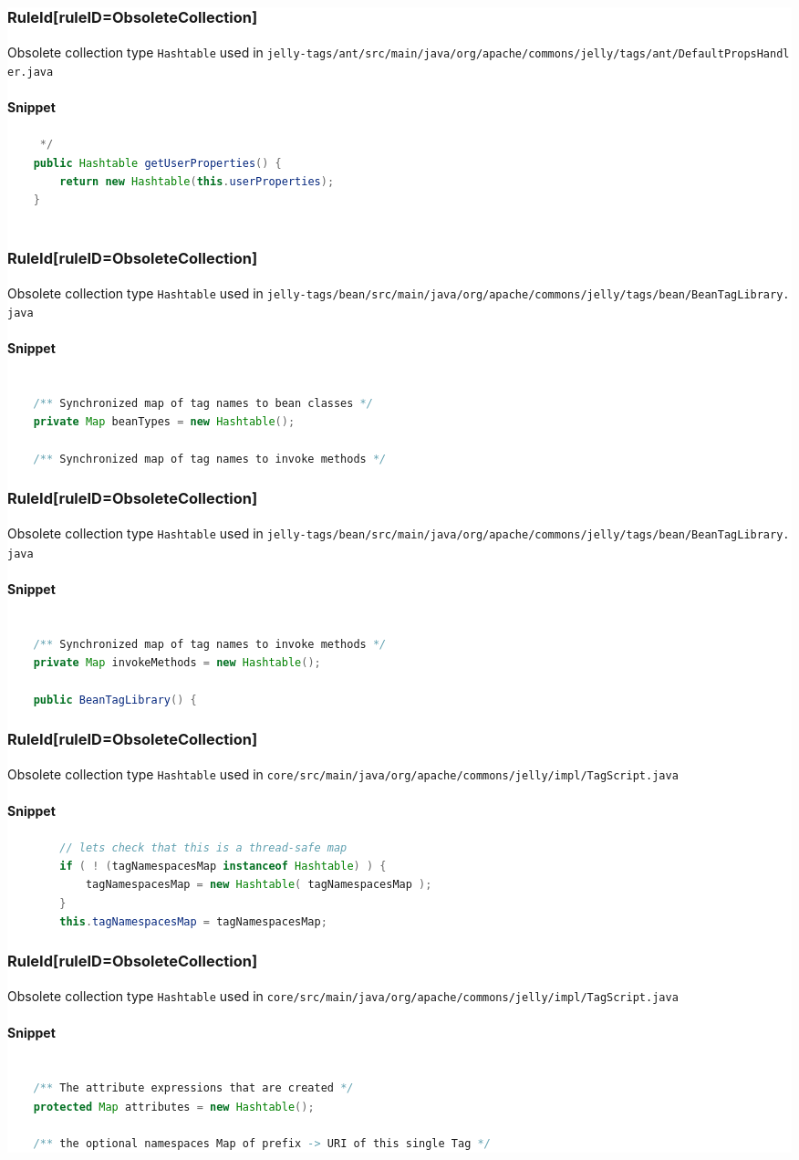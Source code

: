 ### RuleId[ruleID=ObsoleteCollection]
Obsolete collection type `Hashtable` used
in `jelly-tags/ant/src/main/java/org/apache/commons/jelly/tags/ant/DefaultPropsHandler.java`
#### Snippet
```java
     */
    public Hashtable getUserProperties() {
        return new Hashtable(this.userProperties);
    }
    
```

### RuleId[ruleID=ObsoleteCollection]
Obsolete collection type `Hashtable` used
in `jelly-tags/bean/src/main/java/org/apache/commons/jelly/tags/bean/BeanTagLibrary.java`
#### Snippet
```java

    /** Synchronized map of tag names to bean classes */
    private Map beanTypes = new Hashtable();

    /** Synchronized map of tag names to invoke methods */
```

### RuleId[ruleID=ObsoleteCollection]
Obsolete collection type `Hashtable` used
in `jelly-tags/bean/src/main/java/org/apache/commons/jelly/tags/bean/BeanTagLibrary.java`
#### Snippet
```java

    /** Synchronized map of tag names to invoke methods */
    private Map invokeMethods = new Hashtable();

    public BeanTagLibrary() {
```

### RuleId[ruleID=ObsoleteCollection]
Obsolete collection type `Hashtable` used
in `core/src/main/java/org/apache/commons/jelly/impl/TagScript.java`
#### Snippet
```java
        // lets check that this is a thread-safe map
        if ( ! (tagNamespacesMap instanceof Hashtable) ) {
            tagNamespacesMap = new Hashtable( tagNamespacesMap );
        }
        this.tagNamespacesMap = tagNamespacesMap;
```

### RuleId[ruleID=ObsoleteCollection]
Obsolete collection type `Hashtable` used
in `core/src/main/java/org/apache/commons/jelly/impl/TagScript.java`
#### Snippet
```java

    /** The attribute expressions that are created */
    protected Map attributes = new Hashtable();

    /** the optional namespaces Map of prefix -> URI of this single Tag */
```
